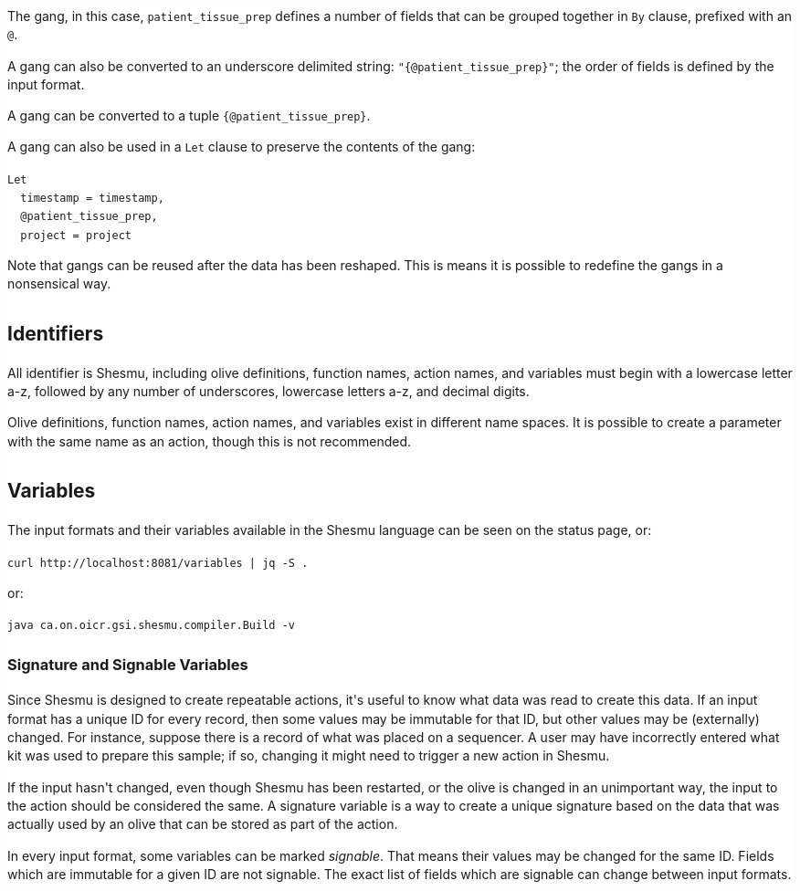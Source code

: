 The gang, in this case, `patient_tissue_prep` defines a number of fields that
can be grouped together in `By` clause, prefixed with an `@`.

A gang can also be converted to an underscore delimited string:
`"{@patient_tissue_prep}"`; the order of fields is defined by the input format.

A gang can be converted to a tuple `{@patient_tissue_prep}`.

A gang can also be used in a `Let` clause to preserve the contents of the gang:

    Let
      timestamp = timestamp,
      @patient_tissue_prep,
      project = project

Note that gangs can be reused after the data has been reshaped. This is means
it is possible to redefine the gangs in a nonsensical way.

## Identifiers
All identifier is Shesmu, including olive definitions, function names, action
names, and variables must begin with a lowercase letter a-z, followed by any
number of underscores, lowercase letters a-z, and decimal digits.

Olive definitions, function names, action names, and variables exist in different
name spaces. It is possible to create a parameter with the same name as an
action, though this is not recommended.

## Variables
The input formats and their variables available in the Shesmu language can be
seen on the status page, or:

    curl http://localhost:8081/variables | jq -S .

or:

    java ca.on.oicr.gsi.shesmu.compiler.Build -v

### Signature and Signable Variables
Since Shesmu is designed to create repeatable actions, it's useful to know what
data was read to create this data. If an input format has a unique ID for every
record, then some values may be immutable for that ID, but other values may be
(externally) changed. For instance, suppose there is a record of what was
placed on a sequencer. A user may have incorrectly entered what kit was used to
prepare this sample; if so, changing it might need to trigger a new action in
Shesmu.

If the input hasn't changed, even though Shesmu has been restarted, or the
olive is changed in an unimportant way, the input to the action should be
considered the same. A signature variable is a way to create a unique signature
based on the data that was actually used by an olive that can be stored as part
of the action.

In every input format, some variables can be marked _signable_. That means
their values may be changed for the same ID. Fields which are immutable for a
given ID are not signable. The exact list of fields which are signable can
change between input formats.
